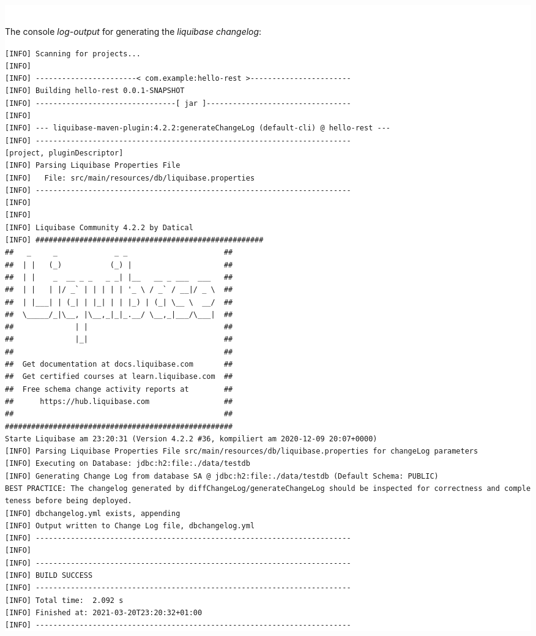 ```


```


The console _log-output_ for generating the _liquibase changelog_:

```
[INFO] Scanning for projects...
[INFO] 
[INFO] -----------------------< com.example:hello-rest >-----------------------
[INFO] Building hello-rest 0.0.1-SNAPSHOT
[INFO] --------------------------------[ jar ]---------------------------------
[INFO] 
[INFO] --- liquibase-maven-plugin:4.2.2:generateChangeLog (default-cli) @ hello-rest ---
[INFO] ------------------------------------------------------------------------
[project, pluginDescriptor]
[INFO] Parsing Liquibase Properties File
[INFO]   File: src/main/resources/db/liquibase.properties
[INFO] ------------------------------------------------------------------------
[INFO] 
[INFO] 
[INFO] Liquibase Community 4.2.2 by Datical
[INFO] ####################################################
##   _     _             _ _                      ##
##  | |   (_)           (_) |                     ##
##  | |    _  __ _ _   _ _| |__   __ _ ___  ___   ##
##  | |   | |/ _` | | | | | '_ \ / _` / __|/ _ \  ##
##  | |___| | (_| | |_| | | |_) | (_| \__ \  __/  ##
##  \_____/_|\__, |\__,_|_|_.__/ \__,_|___/\___|  ##
##              | |                               ##
##              |_|                               ##
##                                                ## 
##  Get documentation at docs.liquibase.com       ##
##  Get certified courses at learn.liquibase.com  ## 
##  Free schema change activity reports at        ##
##      https://hub.liquibase.com                 ##
##                                                ##
####################################################
Starte Liquibase am 23:20:31 (Version 4.2.2 #36, kompiliert am 2020-12-09 20:07+0000)
[INFO] Parsing Liquibase Properties File src/main/resources/db/liquibase.properties for changeLog parameters
[INFO] Executing on Database: jdbc:h2:file:./data/testdb
[INFO] Generating Change Log from database SA @ jdbc:h2:file:./data/testdb (Default Schema: PUBLIC)
BEST PRACTICE: The changelog generated by diffChangeLog/generateChangeLog should be inspected for correctness and completeness before being deployed.
[INFO] dbchangelog.yml exists, appending
[INFO] Output written to Change Log file, dbchangelog.yml
[INFO] ------------------------------------------------------------------------
[INFO] 
[INFO] ------------------------------------------------------------------------
[INFO] BUILD SUCCESS
[INFO] ------------------------------------------------------------------------
[INFO] Total time:  2.092 s
[INFO] Finished at: 2021-03-20T23:20:32+01:00
[INFO] ------------------------------------------------------------------------
```
